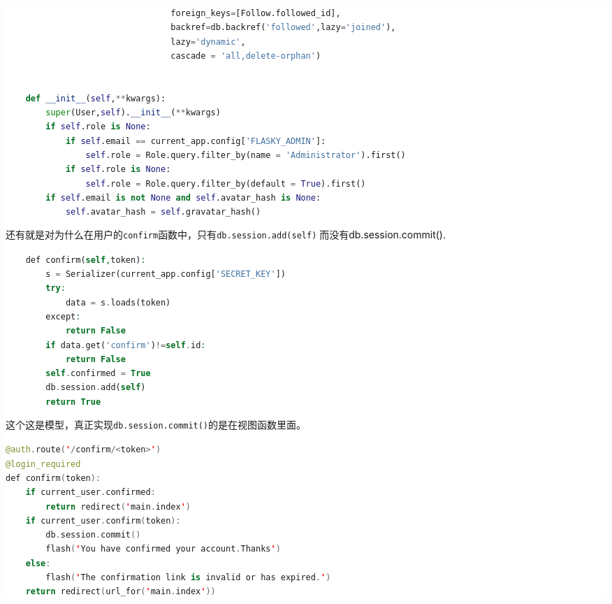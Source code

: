 ```python
                                 foreign_keys=[Follow.followed_id],
                                 backref=db.backref('followed',lazy='joined'),
                                 lazy='dynamic',
                                 cascade = 'all,delete-orphan')


    def __init__(self,**kwargs):
        super(User,self).__init__(**kwargs)
        if self.role is None:
            if self.email == current_app.config['FLASKY_ADMIN']:
                self.role = Role.query.filter_by(name = 'Administrator').first()
            if self.role is None:
                self.role = Role.query.filter_by(default = True).first()
        if self.email is not None and self.avatar_hash is None:
            self.avatar_hash = self.gravatar_hash()
```

还有就是对为什么在用户的`confirm`函数中，只有`db.session.add(self)`
 而没有db.session.commit().



```php
    def confirm(self,token):
        s = Serializer(current_app.config['SECRET_KEY'])
        try:
            data = s.loads(token)
        except:
            return False
        if data.get('confirm')!=self.id:
            return False
        self.confirmed = True
        db.session.add(self)
        return True
```

这个这是模型，真正实现`db.session.commit()`的是在视图函数里面。



```kotlin
@auth.route('/confirm/<token>')
@login_required
def confirm(token):
    if current_user.confirmed:
        return redirect('main.index')
    if current_user.confirm(token):
        db.session.commit()
        flash('You have confirmed your account.Thanks')
    else:
        flash('The confirmation link is invalid or has expired.')
    return redirect(url_for('main.index'))
```
